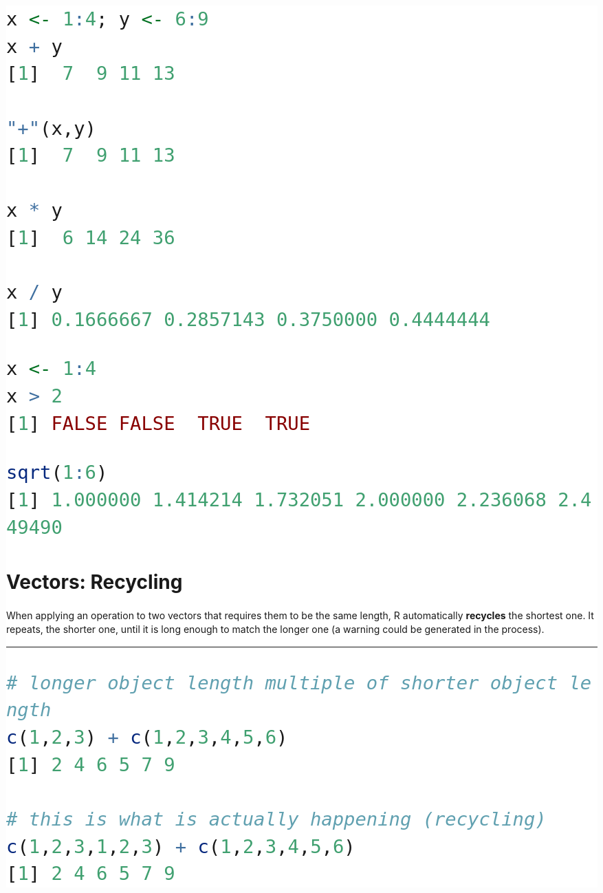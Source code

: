 <font size = "6px">

```r
x <- 1:4; y <- 6:9
x + y
[1]  7  9 11 13

"+"(x,y)
[1]  7  9 11 13

x * y
[1]  6 14 24 36

x / y
[1] 0.1666667 0.2857143 0.3750000 0.4444444
```
</font>

<font size = "6px">

```r
x <- 1:4
x > 2
[1] FALSE FALSE  TRUE  TRUE
```
</font>

<font size = "6px">

```r
sqrt(1:6)
[1] 1.000000 1.414214 1.732051 2.000000 2.236068 2.449490
```
</font>


Vectors: Recycling
========================================================

When applying an operation to two vectors that requires them to be the same length, R automatically __recycles__ the shortest one. It repeats, the shorter one, until it is long enough to match the longer one (a warning could be generated in the process).

---

<font size = "6px">

```r
# longer object length multiple of shorter object length
c(1,2,3) + c(1,2,3,4,5,6)
[1] 2 4 6 5 7 9

# this is what is actually happening (recycling)
c(1,2,3,1,2,3) + c(1,2,3,4,5,6)
[1] 2 4 6 5 7 9
```
</font>
